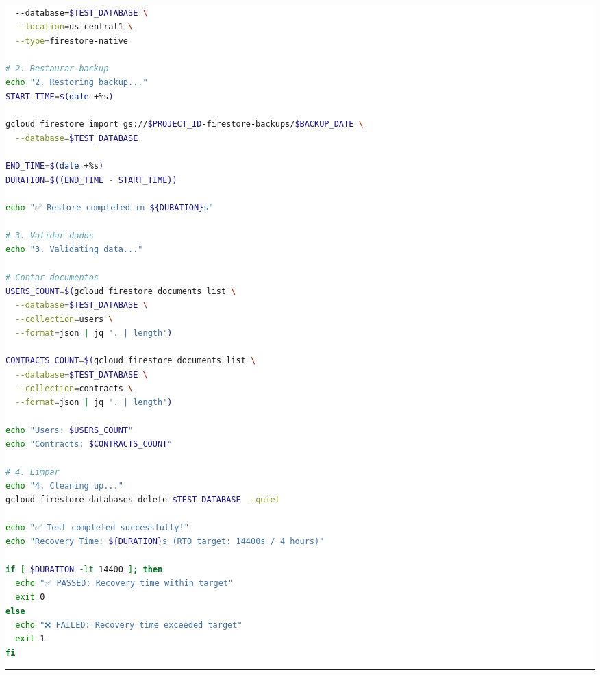 ```bash
  --database=$TEST_DATABASE \
  --location=us-central1 \
  --type=firestore-native

# 2. Restaurar backup
echo "2. Restoring backup..."
START_TIME=$(date +%s)

gcloud firestore import gs://$PROJECT_ID-firestore-backups/$BACKUP_DATE \
  --database=$TEST_DATABASE

END_TIME=$(date +%s)
DURATION=$((END_TIME - START_TIME))

echo "✅ Restore completed in ${DURATION}s"

# 3. Validar dados
echo "3. Validating data..."

# Contar documentos
USERS_COUNT=$(gcloud firestore documents list \
  --database=$TEST_DATABASE \
  --collection=users \
  --format=json | jq '. | length')

CONTRACTS_COUNT=$(gcloud firestore documents list \
  --database=$TEST_DATABASE \
  --collection=contracts \
  --format=json | jq '. | length')

echo "Users: $USERS_COUNT"
echo "Contracts: $CONTRACTS_COUNT"

# 4. Limpar
echo "4. Cleaning up..."
gcloud firestore databases delete $TEST_DATABASE --quiet

echo "✅ Test completed successfully!"
echo "Recovery Time: ${DURATION}s (RTO target: 14400s / 4 hours)"

if [ $DURATION -lt 14400 ]; then
  echo "✅ PASSED: Recovery time within target"
  exit 0
else
  echo "❌ FAILED: Recovery time exceeded target"
  exit 1
fi
```

---
